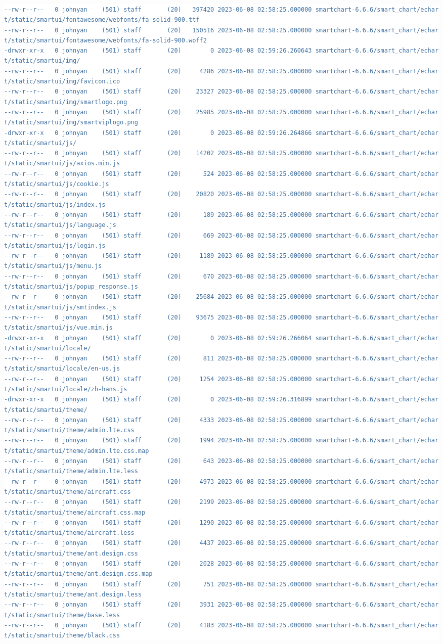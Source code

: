 ```diff
--rw-r--r--   0 johnyan    (501) staff       (20)   397420 2023-06-08 02:58:25.000000 smartchart-6.6.6/smart_chart/echart/static/smartui/fontawesome/webfonts/fa-solid-900.ttf
--rw-r--r--   0 johnyan    (501) staff       (20)   150516 2023-06-08 02:58:25.000000 smartchart-6.6.6/smart_chart/echart/static/smartui/fontawesome/webfonts/fa-solid-900.woff2
-drwxr-xr-x   0 johnyan    (501) staff       (20)        0 2023-06-08 02:59:26.260643 smartchart-6.6.6/smart_chart/echart/static/smartui/img/
--rw-r--r--   0 johnyan    (501) staff       (20)     4286 2023-06-08 02:58:25.000000 smartchart-6.6.6/smart_chart/echart/static/smartui/img/favicon.ico
--rw-r--r--   0 johnyan    (501) staff       (20)    23327 2023-06-08 02:58:25.000000 smartchart-6.6.6/smart_chart/echart/static/smartui/img/smartlogo.png
--rw-r--r--   0 johnyan    (501) staff       (20)    25985 2023-06-08 02:58:25.000000 smartchart-6.6.6/smart_chart/echart/static/smartui/img/smartviplogo.png
-drwxr-xr-x   0 johnyan    (501) staff       (20)        0 2023-06-08 02:59:26.264866 smartchart-6.6.6/smart_chart/echart/static/smartui/js/
--rw-r--r--   0 johnyan    (501) staff       (20)    14202 2023-06-08 02:58:25.000000 smartchart-6.6.6/smart_chart/echart/static/smartui/js/axios.min.js
--rw-r--r--   0 johnyan    (501) staff       (20)      524 2023-06-08 02:58:25.000000 smartchart-6.6.6/smart_chart/echart/static/smartui/js/cookie.js
--rw-r--r--   0 johnyan    (501) staff       (20)    20820 2023-06-08 02:58:25.000000 smartchart-6.6.6/smart_chart/echart/static/smartui/js/index.js
--rw-r--r--   0 johnyan    (501) staff       (20)      189 2023-06-08 02:58:25.000000 smartchart-6.6.6/smart_chart/echart/static/smartui/js/language.js
--rw-r--r--   0 johnyan    (501) staff       (20)      669 2023-06-08 02:58:25.000000 smartchart-6.6.6/smart_chart/echart/static/smartui/js/login.js
--rw-r--r--   0 johnyan    (501) staff       (20)     1189 2023-06-08 02:58:25.000000 smartchart-6.6.6/smart_chart/echart/static/smartui/js/menu.js
--rw-r--r--   0 johnyan    (501) staff       (20)      670 2023-06-08 02:58:25.000000 smartchart-6.6.6/smart_chart/echart/static/smartui/js/popup_response.js
--rw-r--r--   0 johnyan    (501) staff       (20)    25684 2023-06-08 02:58:25.000000 smartchart-6.6.6/smart_chart/echart/static/smartui/js/smtindex.js
--rw-r--r--   0 johnyan    (501) staff       (20)    93675 2023-06-08 02:58:25.000000 smartchart-6.6.6/smart_chart/echart/static/smartui/js/vue.min.js
-drwxr-xr-x   0 johnyan    (501) staff       (20)        0 2023-06-08 02:59:26.266064 smartchart-6.6.6/smart_chart/echart/static/smartui/locale/
--rw-r--r--   0 johnyan    (501) staff       (20)      811 2023-06-08 02:58:25.000000 smartchart-6.6.6/smart_chart/echart/static/smartui/locale/en-us.js
--rw-r--r--   0 johnyan    (501) staff       (20)     1254 2023-06-08 02:58:25.000000 smartchart-6.6.6/smart_chart/echart/static/smartui/locale/zh-hans.js
-drwxr-xr-x   0 johnyan    (501) staff       (20)        0 2023-06-08 02:59:26.316899 smartchart-6.6.6/smart_chart/echart/static/smartui/theme/
--rw-r--r--   0 johnyan    (501) staff       (20)     4333 2023-06-08 02:58:25.000000 smartchart-6.6.6/smart_chart/echart/static/smartui/theme/admin.lte.css
--rw-r--r--   0 johnyan    (501) staff       (20)     1994 2023-06-08 02:58:25.000000 smartchart-6.6.6/smart_chart/echart/static/smartui/theme/admin.lte.css.map
--rw-r--r--   0 johnyan    (501) staff       (20)      643 2023-06-08 02:58:25.000000 smartchart-6.6.6/smart_chart/echart/static/smartui/theme/admin.lte.less
--rw-r--r--   0 johnyan    (501) staff       (20)     4973 2023-06-08 02:58:25.000000 smartchart-6.6.6/smart_chart/echart/static/smartui/theme/aircraft.css
--rw-r--r--   0 johnyan    (501) staff       (20)     2199 2023-06-08 02:58:25.000000 smartchart-6.6.6/smart_chart/echart/static/smartui/theme/aircraft.css.map
--rw-r--r--   0 johnyan    (501) staff       (20)     1290 2023-06-08 02:58:25.000000 smartchart-6.6.6/smart_chart/echart/static/smartui/theme/aircraft.less
--rw-r--r--   0 johnyan    (501) staff       (20)     4437 2023-06-08 02:58:25.000000 smartchart-6.6.6/smart_chart/echart/static/smartui/theme/ant.design.css
--rw-r--r--   0 johnyan    (501) staff       (20)     2028 2023-06-08 02:58:25.000000 smartchart-6.6.6/smart_chart/echart/static/smartui/theme/ant.design.css.map
--rw-r--r--   0 johnyan    (501) staff       (20)      751 2023-06-08 02:58:25.000000 smartchart-6.6.6/smart_chart/echart/static/smartui/theme/ant.design.less
--rw-r--r--   0 johnyan    (501) staff       (20)     3931 2023-06-08 02:58:25.000000 smartchart-6.6.6/smart_chart/echart/static/smartui/theme/base.less
--rw-r--r--   0 johnyan    (501) staff       (20)     4183 2023-06-08 02:58:25.000000 smartchart-6.6.6/smart_chart/echart/static/smartui/theme/black.css
```